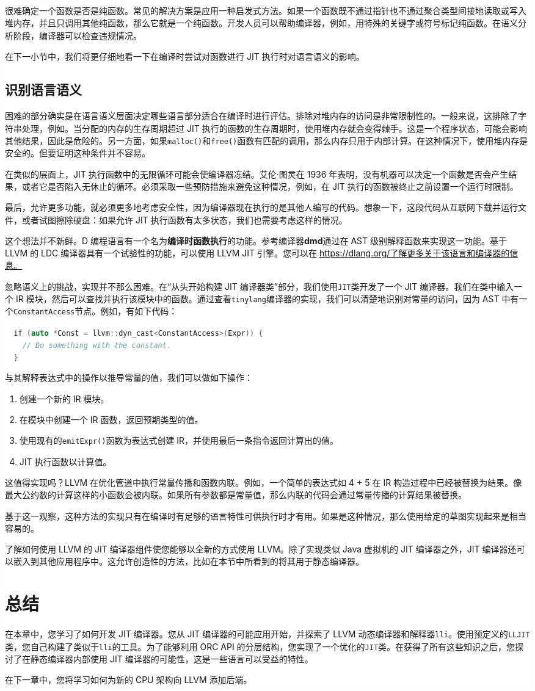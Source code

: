 很难确定一个函数是否是纯函数。常见的解决方案是应用一种启发式方法。如果一个函数既不通过指针也不通过聚合类型间接地读取或写入堆内存，并且只调用其他纯函数，那么它就是一个纯函数。开发人员可以帮助编译器，例如，用特殊的关键字或符号标记纯函数。在语义分析阶段，编译器可以检查违规情况。

在下一小节中，我们将更仔细地看一下在编译时尝试对函数进行 JIT 执行时对语言语义的影响。

## 识别语言语义

困难的部分确实是在语言语义层面决定哪些语言部分适合在编译时进行评估。排除对堆内存的访问是非常限制性的。一般来说，这排除了字符串处理，例如。当分配的内存的生存周期超过 JIT 执行的函数的生存周期时，使用堆内存就会变得棘手。这是一个程序状态，可能会影响其他结果，因此是危险的。另一方面，如果`malloc()`和`free()`函数有匹配的调用，那么内存只用于内部计算。在这种情况下，使用堆内存是安全的。但要证明这种条件并不容易。

在类似的层面上，JIT 执行函数中的无限循环可能会使编译器冻结。艾伦·图灵在 1936 年表明，没有机器可以决定一个函数是否会产生结果，或者它是否陷入无休止的循环。必须采取一些预防措施来避免这种情况，例如，在 JIT 执行的函数被终止之前设置一个运行时限制。

最后，允许更多功能，就必须更多地考虑安全性，因为编译器现在执行的是其他人编写的代码。想象一下，这段代码从互联网下载并运行文件，或者试图擦除硬盘：如果允许 JIT 执行函数有太多状态，我们也需要考虑这样的情况。

这个想法并不新鲜。D 编程语言有一个名为**编译时函数执行**的功能。参考编译器**dmd**通过在 AST 级别解释函数来实现这一功能。基于 LLVM 的 LDC 编译器具有一个试验性的功能，可以使用 LLVM JIT 引擎。您可以在 https://dlang.org/了解更多关于该语言和编译器的信息。

忽略语义上的挑战，实现并不那么困难。在“从头开始构建 JIT 编译器类”部分，我们使用`JIT`类开发了一个 JIT 编译器。我们在类中输入一个 IR 模块，然后可以查找并执行该模块中的函数。通过查看`tinylang`编译器的实现，我们可以清楚地识别对常量的访问，因为 AST 中有一个`ConstantAccess`节点。例如，有如下代码：

```cpp
  if (auto *Const = llvm::dyn_cast<ConstantAccess>(Expr)) {
    // Do something with the constant.
  }
```

与其解释表达式中的操作以推导常量的值，我们可以做如下操作：

1.  创建一个新的 IR 模块。

1.  在模块中创建一个 IR 函数，返回预期类型的值。

1.  使用现有的`emitExpr()`函数为表达式创建 IR，并使用最后一条指令返回计算出的值。

1.  JIT 执行函数以计算值。

这值得实现吗？LLVM 在优化管道中执行常量传播和函数内联。例如，一个简单的表达式如 4 + 5 在 IR 构造过程中已经被替换为结果。像最大公约数的计算这样的小函数会被内联。如果所有参数都是常量值，那么内联的代码会通过常量传播的计算结果被替换。

基于这一观察，这种方法的实现只有在编译时有足够的语言特性可供执行时才有用。如果是这种情况，那么使用给定的草图实现起来是相当容易的。

了解如何使用 LLVM 的 JIT 编译器组件使您能够以全新的方式使用 LLVM。除了实现类似 Java 虚拟机的 JIT 编译器之外，JIT 编译器还可以嵌入到其他应用程序中。这允许创造性的方法，比如在本节中所看到的将其用于静态编译器。

# 总结

在本章中，您学习了如何开发 JIT 编译器。您从 JIT 编译器的可能应用开始，并探索了 LLVM 动态编译器和解释器`lli`。使用预定义的`LLJIT`类，您自己构建了类似于`lli`的工具。为了能够利用 ORC API 的分层结构，您实现了一个优化的`JIT`类。在获得了所有这些知识之后，您探讨了在静态编译器内部使用 JIT 编译器的可能性，这是一些语言可以受益的特性。

在下一章中，您将学习如何为新的 CPU 架构向 LLVM 添加后端。
